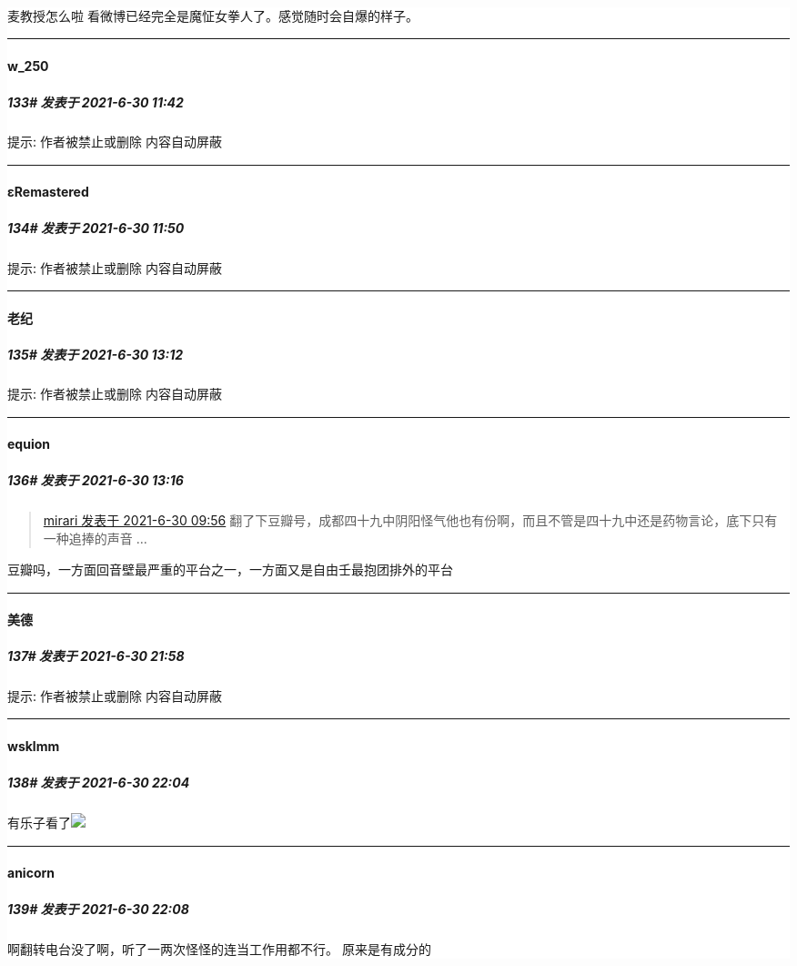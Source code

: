 麦教授怎么啦</blockquote>
看微博已经完全是魔怔女拳人了。感觉随时会自爆的样子。

*****

####  w_250  
##### 133#       发表于 2021-6-30 11:42

提示: 作者被禁止或删除 内容自动屏蔽

*****

####  εRemastered  
##### 134#       发表于 2021-6-30 11:50

提示: 作者被禁止或删除 内容自动屏蔽

*****

####  老纪  
##### 135#       发表于 2021-6-30 13:12

提示: 作者被禁止或删除 内容自动屏蔽

*****

####  equion  
##### 136#       发表于 2021-6-30 13:16

<blockquote><a href="httphttps://bbs.saraba1st.com/2b/forum.php?mod=redirect&amp;goto=findpost&amp;pid=51788963&amp;ptid=2012658" target="_blank">mirari 发表于 2021-6-30 09:56</a>
翻了下豆瓣号，成都四十九中阴阳怪气他也有份啊，而且不管是四十九中还是药物言论，底下只有一种追捧的声音 ...</blockquote>
豆瓣吗，一方面回音壁最严重的平台之一，一方面又是自由壬最抱团排外的平台

*****

####  美德  
##### 137#       发表于 2021-6-30 21:58

提示: 作者被禁止或删除 内容自动屏蔽

*****

####  wsklmm  
##### 138#       发表于 2021-6-30 22:04

有乐子看了<img src="https://static.saraba1st.com/image/smiley/face2017/067.png" referrerpolicy="no-referrer">

*****

####  anicorn  
##### 139#       发表于 2021-6-30 22:08

啊翻转电台没了啊，听了一两次怪怪的连当工作用都不行。
原来是有成分的
